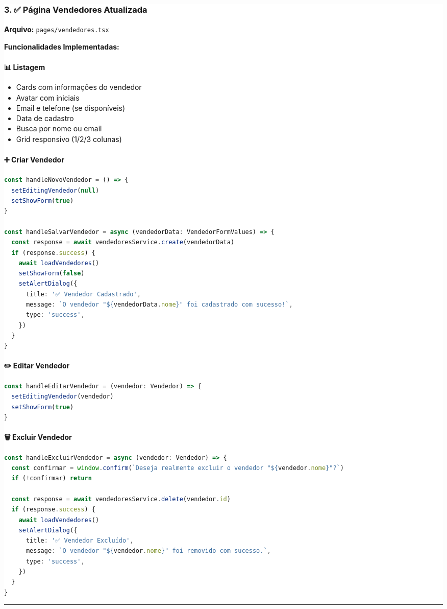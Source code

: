 
### 3. ✅ Página Vendedores Atualizada

**Arquivo:** `pages/vendedores.tsx`

**Funcionalidades Implementadas:**

#### 📊 **Listagem**
- Cards com informações do vendedor
- Avatar com iniciais
- Email e telefone (se disponíveis)
- Data de cadastro
- Busca por nome ou email
- Grid responsivo (1/2/3 colunas)

#### ➕ **Criar Vendedor**
```typescript
const handleNovoVendedor = () => {
  setEditingVendedor(null)
  setShowForm(true)
}

const handleSalvarVendedor = async (vendedorData: VendedorFormValues) => {
  const response = await vendedoresService.create(vendedorData)
  if (response.success) {
    await loadVendedores()
    setShowForm(false)
    setAlertDialog({
      title: '✅ Vendedor Cadastrado',
      message: `O vendedor "${vendedorData.nome}" foi cadastrado com sucesso!`,
      type: 'success',
    })
  }
}
```

#### ✏️ **Editar Vendedor**
```typescript
const handleEditarVendedor = (vendedor: Vendedor) => {
  setEditingVendedor(vendedor)
  setShowForm(true)
}
```

#### 🗑️ **Excluir Vendedor**
```typescript
const handleExcluirVendedor = async (vendedor: Vendedor) => {
  const confirmar = window.confirm(`Deseja realmente excluir o vendedor "${vendedor.nome}"?`)
  if (!confirmar) return

  const response = await vendedoresService.delete(vendedor.id)
  if (response.success) {
    await loadVendedores()
    setAlertDialog({
      title: '✅ Vendedor Excluído',
      message: `O vendedor "${vendedor.nome}" foi removido com sucesso.`,
      type: 'success',
    })
  }
}
```

---